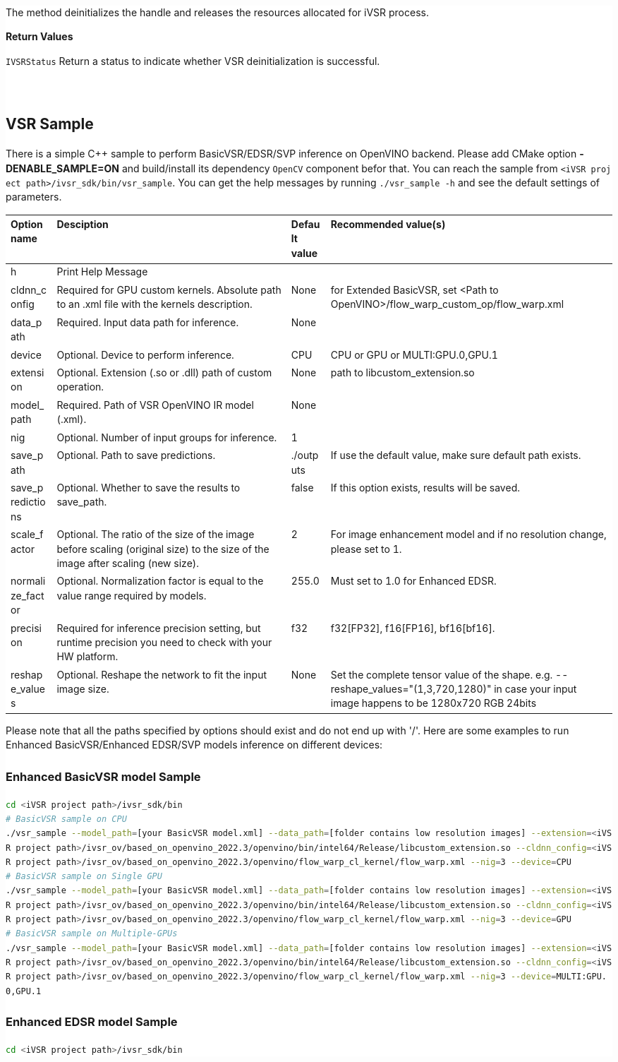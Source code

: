 The method deinitializes the handle and releases the resources allocated for iVSR process.

**Return Values**

`IVSRStatus`	Return a status to indicate whether VSR deinitialization is successful.

<br />

##  **VSR Sample**

There is a simple C++ sample to perform BasicVSR/EDSR/SVP inference on OpenVINO backend. Please add CMake option **-DENABLE_SAMPLE=ON** and build/install its dependency `OpenCV` component befor that. You can reach the sample from `<iVSR project path>/ivsr_sdk/bin/vsr_sample`. You can get the help messages by running `./vsr_sample -h`  and see the default settings of parameters.

|Option name|Desciption|Default value|Recommended value(s)|
|:--|:--|:--|:--|
|h|Print Help Message|||
|cldnn_config|Required for GPU custom kernels. Absolute path to an .xml file with the kernels description.|None|for Extended BasicVSR, set &lt;Path to OpenVINO&gt;/flow_warp_custom_op/flow_warp.xml|
|data_path|Required. Input data path for inference.|None||
|device|Optional. Device to perform inference.|CPU|CPU or GPU or MULTI:GPU.0,GPU.1|
|extension|Optional. Extension (.so or .dll) path of custom operation.|None|path to libcustom_extension.so|
|model_path|Required. Path of VSR OpenVINO IR model (.xml).|None||
|nig|Optional. Number of input groups for inference.|1||
|save_path|Optional. Path to save predictions.|./outputs|If use the default value, make sure default path exists.|
|save_predictions|Optional. Whether to save the results to save_path.|false|If this option exists, results will be saved.|
|scale_factor|Optional. The ratio of the size of the image before scaling (original size) to the size of the image after scaling (new size).|2|For image enhancement model and if no resolution change, please set to 1.|
|normalize_factor|Optional. Normalization factor is equal to the value range required by models.|255.0|Must set to 1.0 for Enhanced EDSR.|
|precision |Required for inference precision setting, but runtime precision you need to check with your HW platform.|f32|f32[FP32], f16[FP16], bf16[bf16].|
|reshape_values|Optional. Reshape the network to fit the input image size. |None|Set the complete tensor value of the shape. e.g. --reshape_values="(1,3,720,1280)" in case your input image happens to be 1280x720 RGB 24bits|

Please note that all the paths specified by options should exist and do not end up with '/'. Here are some examples to run Enhanced BasicVSR/Enhanced EDSR/SVP models inference on different devices:

###  **Enhanced BasicVSR model Sample**

```bash
cd <iVSR project path>/ivsr_sdk/bin
# BasicVSR sample on CPU
./vsr_sample --model_path=[your BasicVSR model.xml] --data_path=[folder contains low resolution images] --extension=<iVSR project path>/ivsr_ov/based_on_openvino_2022.3/openvino/bin/intel64/Release/libcustom_extension.so --cldnn_config=<iVSR project path>/ivsr_ov/based_on_openvino_2022.3/openvino/flow_warp_cl_kernel/flow_warp.xml --nig=3 --device=CPU
# BasicVSR sample on Single GPU
./vsr_sample --model_path=[your BasicVSR model.xml] --data_path=[folder contains low resolution images] --extension=<iVSR project path>/ivsr_ov/based_on_openvino_2022.3/openvino/bin/intel64/Release/libcustom_extension.so --cldnn_config=<iVSR project path>/ivsr_ov/based_on_openvino_2022.3/openvino/flow_warp_cl_kernel/flow_warp.xml --nig=3 --device=GPU
# BasicVSR sample on Multiple-GPUs
./vsr_sample --model_path=[your BasicVSR model.xml] --data_path=[folder contains low resolution images] --extension=<iVSR project path>/ivsr_ov/based_on_openvino_2022.3/openvino/bin/intel64/Release/libcustom_extension.so --cldnn_config=<iVSR project path>/ivsr_ov/based_on_openvino_2022.3/openvino/flow_warp_cl_kernel/flow_warp.xml --nig=3 --device=MULTI:GPU.0,GPU.1
```
###  **Enhanced EDSR model Sample**
```bash
cd <iVSR project path>/ivsr_sdk/bin
```